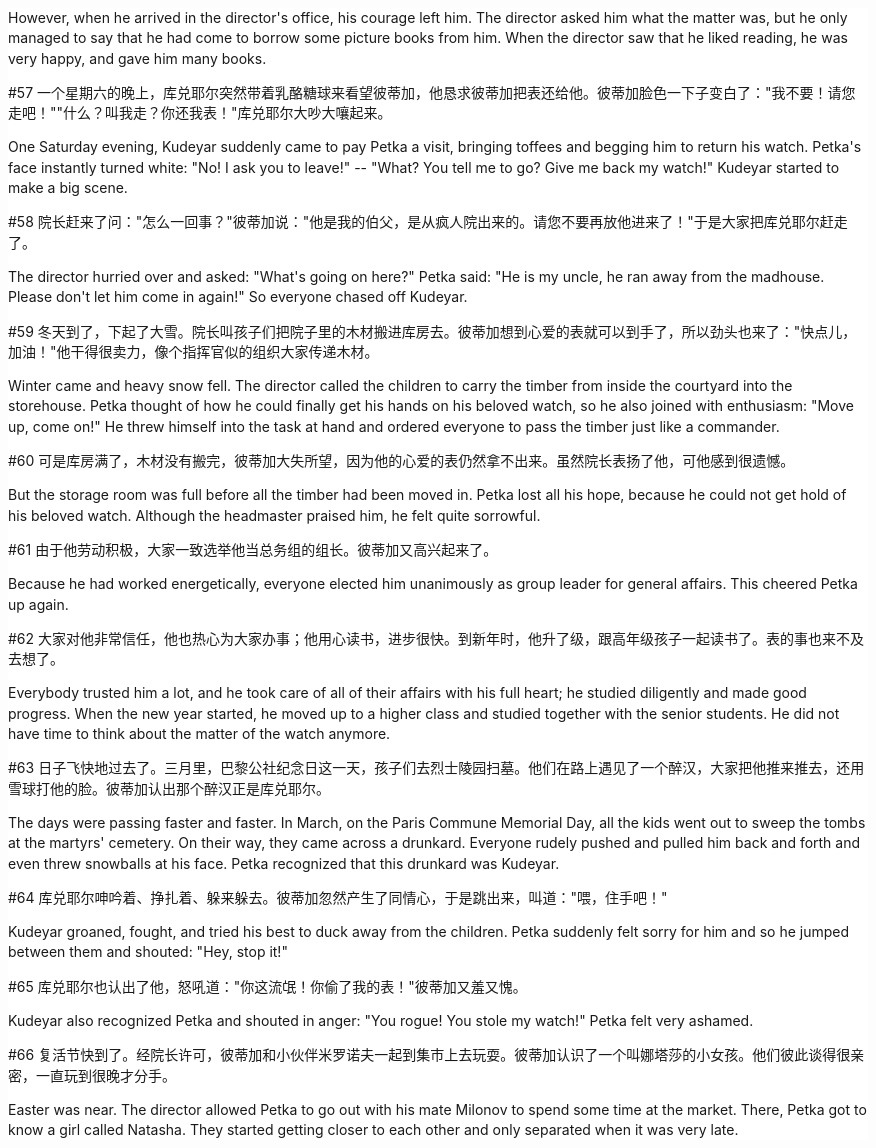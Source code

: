 However, when he arrived in the director's office, his courage left him. The director asked him what the matter was, but he only managed to say that he had come to borrow some picture books from him. When the director saw that he liked reading, he was very happy, and gave him many books.

#57 一个星期六的晚上，库兑耶尔突然带着乳酪糖球来看望彼蒂加，他恳求彼蒂加把表还给他。彼蒂加脸色一下子变白了："我不要！请您走吧！""什么？叫我走？你还我表！"库兑耶尔大吵大嚷起来。

One Saturday evening, Kudeyar suddenly came to pay Petka a visit, bringing toffees and begging him to return his watch. Petka's face instantly turned white: "No! I ask you to leave!" -- "What? You tell me to go? Give me back my watch!" Kudeyar started to make a big scene.

#58 院长赶来了问："怎么一回事？"彼蒂加说："他是我的伯父，是从疯人院出来的。请您不要再放他进来了！"于是大家把库兑耶尔赶走了。

The director hurried over and asked: "What's going on here?" Petka said: "He is my uncle, he ran away from the madhouse. Please don't let him come in again!" So everyone chased off Kudeyar.

#59 冬天到了，下起了大雪。院长叫孩子们把院子里的木材搬进库房去。彼蒂加想到心爱的表就可以到手了，所以劲头也来了："快点儿，加油！"他干得很卖力，像个指挥官似的组织大家传递木材。

Winter came and heavy snow fell. The director called the children to carry the timber from inside the courtyard into the storehouse. Petka thought of how he could finally get his hands on his beloved watch, so he also joined with enthusiasm: "Move up, come on!" He threw himself into the task at hand and ordered everyone to pass the timber just like a commander.

#60 可是库房满了，木材没有搬完，彼蒂加大失所望，因为他的心爱的表仍然拿不出来。虽然院长表扬了他，可他感到很遗憾。

But the storage room was full before all the timber had been moved in. Petka lost all his hope, because he could not get hold of his beloved watch. Although the headmaster praised him, he felt quite sorrowful.

#61 由于他劳动积极，大家一致选举他当总务组的组长。彼蒂加又高兴起来了。

Because he had worked energetically, everyone elected him unanimously as group leader for general affairs. This cheered Petka up again.

#62 大家对他非常信任，他也热心为大家办事；他用心读书，进步很快。到新年时，他升了级，跟高年级孩子一起读书了。表的事也来不及去想了。

Everybody trusted him a lot, and he took care of all of their affairs with his full heart; he studied diligently and made good progress. When the new year started, he moved up to a higher class and studied together with the senior students. He did not have time to think about the matter of the watch anymore.

#63 日子飞快地过去了。三月里，巴黎公社纪念日这一天，孩子们去烈士陵园扫墓。他们在路上遇见了一个醉汉，大家把他推来推去，还用雪球打他的脸。彼蒂加认出那个醉汉正是库兑耶尔。

The days were passing faster and faster. In March, on the Paris Commune Memorial Day, all the kids went out to sweep the tombs at the martyrs' cemetery. On their way, they came across a drunkard. Everyone rudely pushed and pulled him back and forth and even threw snowballs at his face. Petka recognized that this drunkard was Kudeyar.

#64 库兑耶尔呻吟着、挣扎着、躲来躲去。彼蒂加忽然产生了同情心，于是跳出来，叫道："喂，住手吧！"

Kudeyar groaned, fought, and tried his best to duck away from the children. Petka suddenly felt sorry for him and so he jumped between them and shouted: "Hey, stop it!"

#65 库兑耶尔也认出了他，怒吼道："你这流氓！你偷了我的表！"彼蒂加又羞又愧。

Kudeyar also recognized Petka and shouted in anger: "You rogue! You stole my watch!" Petka felt very ashamed.

#66 复活节快到了。经院长许可，彼蒂加和小伙伴米罗诺夫一起到集市上去玩耍。彼蒂加认识了一个叫娜塔莎的小女孩。他们彼此谈得很亲密，一直玩到很晚才分手。

Easter was near. The director allowed Petka to go out with his mate Milonov to spend some time at the market. There, Petka got to know a girl called Natasha. They started getting closer to each other and only separated when it was very late.

